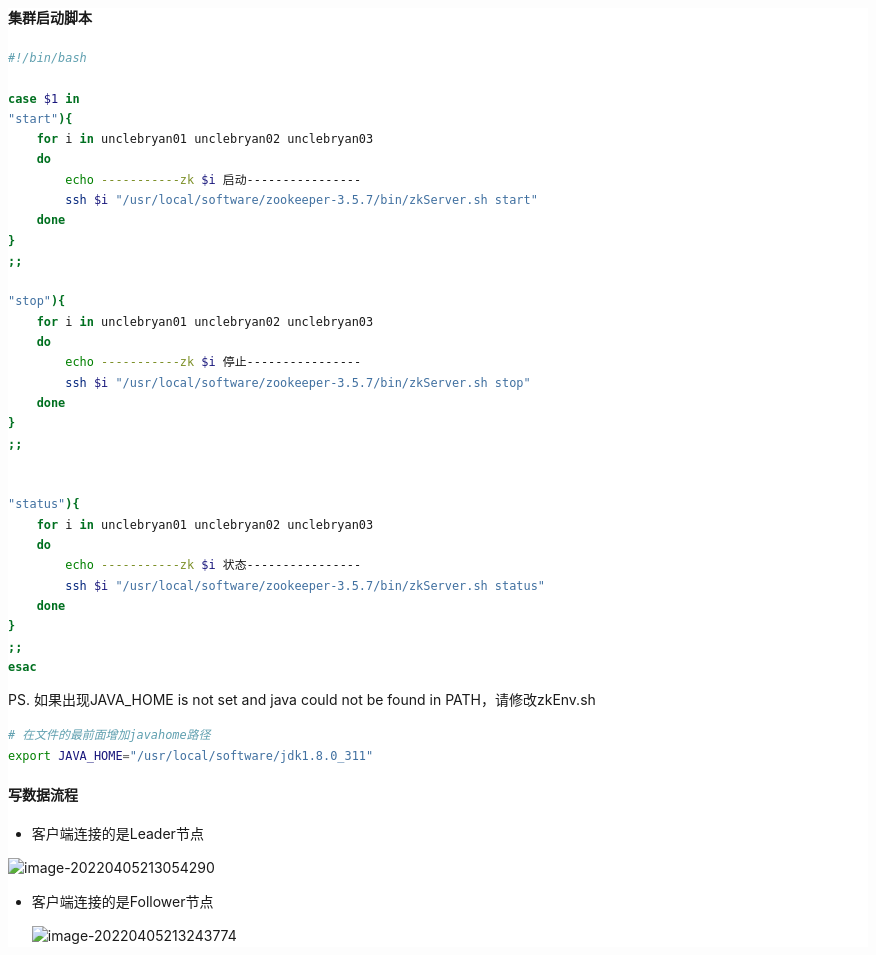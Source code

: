 

#### 集群启动脚本

```bash
#!/bin/bash

case $1 in
"start"){
	for i in unclebryan01 unclebryan02 unclebryan03
	do
		echo -----------zk $i 启动----------------
		ssh $i "/usr/local/software/zookeeper-3.5.7/bin/zkServer.sh start"
	done
}
;;

"stop"){
	for i in unclebryan01 unclebryan02 unclebryan03
	do
		echo -----------zk $i 停止----------------
		ssh $i "/usr/local/software/zookeeper-3.5.7/bin/zkServer.sh stop"
	done
}
;;


"status"){
	for i in unclebryan01 unclebryan02 unclebryan03
	do
		echo -----------zk $i 状态----------------
		ssh $i "/usr/local/software/zookeeper-3.5.7/bin/zkServer.sh status"
	done
}
;;
esac
```

PS. 如果出现JAVA_HOME is not set and java could not be found in PATH，请修改zkEnv.sh

```bash
# 在文件的最前面增加javahome路径
export JAVA_HOME="/usr/local/software/jdk1.8.0_311"
```



#### 写数据流程

- 客户端连接的是Leader节点

![image-20220405213054290](https://tva1.sinaimg.cn/large/e6c9d24ely1h0z6450qfkj21dv0u0gno.jpg)

- 客户端连接的是Follower节点

  ![image-20220405213243774](https://tva1.sinaimg.cn/large/e6c9d24ely1h0z65zhsnej220r0u00vn.jpg)
